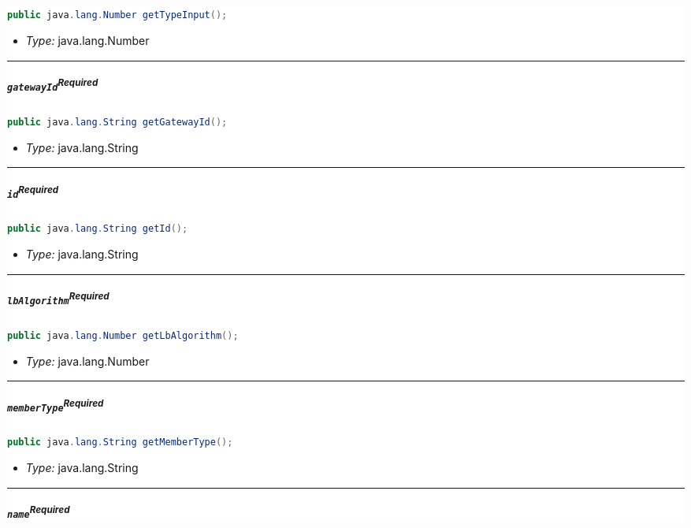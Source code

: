 ```java
public java.lang.Number getTypeInput();
```

- *Type:* java.lang.Number

---

##### `gatewayId`<sup>Required</sup> <a name="gatewayId" id="@cdktf/provider-opentelekomcloud.apigwVpcChannelV2.ApigwVpcChannelV2.property.gatewayId"></a>

```java
public java.lang.String getGatewayId();
```

- *Type:* java.lang.String

---

##### `id`<sup>Required</sup> <a name="id" id="@cdktf/provider-opentelekomcloud.apigwVpcChannelV2.ApigwVpcChannelV2.property.id"></a>

```java
public java.lang.String getId();
```

- *Type:* java.lang.String

---

##### `lbAlgorithm`<sup>Required</sup> <a name="lbAlgorithm" id="@cdktf/provider-opentelekomcloud.apigwVpcChannelV2.ApigwVpcChannelV2.property.lbAlgorithm"></a>

```java
public java.lang.Number getLbAlgorithm();
```

- *Type:* java.lang.Number

---

##### `memberType`<sup>Required</sup> <a name="memberType" id="@cdktf/provider-opentelekomcloud.apigwVpcChannelV2.ApigwVpcChannelV2.property.memberType"></a>

```java
public java.lang.String getMemberType();
```

- *Type:* java.lang.String

---

##### `name`<sup>Required</sup> <a name="name" id="@cdktf/provider-opentelekomcloud.apigwVpcChannelV2.ApigwVpcChannelV2.property.name"></a>
